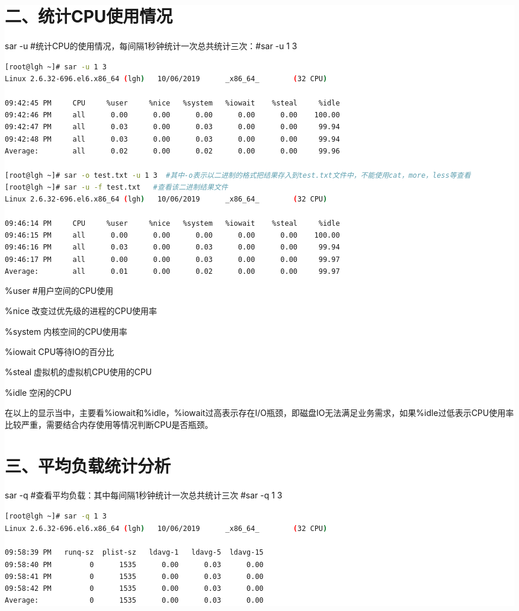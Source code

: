 # 二、统计CPU使用情况

sar -u  #统计CPU的使用情况，每间隔1秒钟统计一次总共统计三次：#sar -u 1 3

```bash
[root@lgh ~]# sar -u 1 3
Linux 2.6.32-696.el6.x86_64 (lgh)   10/06/2019      _x86_64_        (32 CPU)

09:42:45 PM     CPU     %user     %nice   %system   %iowait    %steal     %idle
09:42:46 PM     all      0.00      0.00      0.00      0.00      0.00    100.00
09:42:47 PM     all      0.03      0.00      0.03      0.00      0.00     99.94
09:42:48 PM     all      0.03      0.00      0.03      0.00      0.00     99.94
Average:        all      0.02      0.00      0.02      0.00      0.00     99.96

[root@lgh ~]# sar -o test.txt -u 1 3  #其中-o表示以二进制的格式把结果存入到test.txt文件中，不能使用cat，more，less等查看
[root@lgh ~]# sar -u -f test.txt   #查看该二进制结果文件
Linux 2.6.32-696.el6.x86_64 (lgh)   10/06/2019      _x86_64_        (32 CPU)

09:46:14 PM     CPU     %user     %nice   %system   %iowait    %steal     %idle
09:46:15 PM     all      0.00      0.00      0.00      0.00      0.00    100.00
09:46:16 PM     all      0.03      0.00      0.03      0.00      0.00     99.94
09:46:17 PM     all      0.00      0.00      0.03      0.00      0.00     99.97
Average:        all      0.01      0.00      0.02      0.00      0.00     99.97
```

%user #用户空间的CPU使用

%nice 改变过优先级的进程的CPU使用率

%system 内核空间的CPU使用率

%iowait CPU等待IO的百分比

%steal 虚拟机的虚拟机CPU使用的CPU

%idle 空闲的CPU

在以上的显示当中，主要看%iowait和%idle，%iowait过高表示存在I/O瓶颈，即磁盘IO无法满足业务需求，如果%idle过低表示CPU使用率比较严重，需要结合内存使用等情况判断CPU是否瓶颈。

# 三、平均负载统计分析

sar -q #查看平均负载：其中每间隔1秒钟统计一次总共统计三次  #sar -q 1 3

```bash
[root@lgh ~]# sar -q 1 3
Linux 2.6.32-696.el6.x86_64 (lgh)   10/06/2019      _x86_64_        (32 CPU)

09:58:39 PM   runq-sz  plist-sz   ldavg-1   ldavg-5  ldavg-15
09:58:40 PM         0      1535      0.00      0.03      0.00
09:58:41 PM         0      1535      0.00      0.03      0.00
09:58:42 PM         0      1535      0.00      0.03      0.00
Average:            0      1535      0.00      0.03      0.00
```
